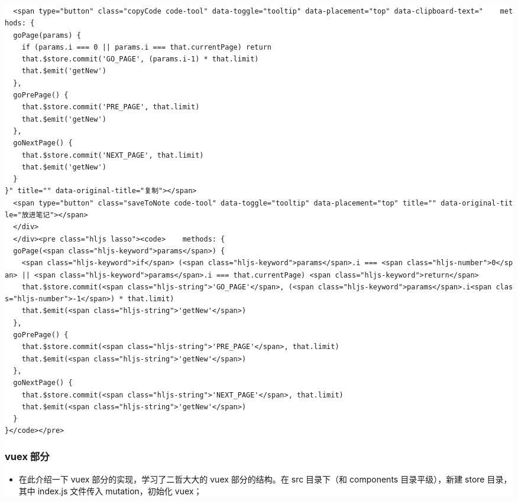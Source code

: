       <span type="button" class="copyCode code-tool" data-toggle="tooltip" data-placement="top" data-clipboard-text="    methods: {
      goPage(params) {
        if (params.i === 0 || params.i === that.currentPage) return
        that.$store.commit('GO_PAGE', (params.i-1) * that.limit)
        that.$emit('getNew')
      },
      goPrePage() {
        that.$store.commit('PRE_PAGE', that.limit)
        that.$emit('getNew')
      },
      goNextPage() {
        that.$store.commit('NEXT_PAGE', that.limit)
        that.$emit('getNew')
      }
    }" title="" data-original-title="复制"></span>
      <span type="button" class="saveToNote code-tool" data-toggle="tooltip" data-placement="top" title="" data-original-title="放进笔记"></span>
      </div>
      </div><pre class="hljs lasso"><code>    methods: {
      goPage(<span class="hljs-keyword">params</span>) {
        <span class="hljs-keyword">if</span> (<span class="hljs-keyword">params</span>.i === <span class="hljs-number">0</span> || <span class="hljs-keyword">params</span>.i === that.currentPage) <span class="hljs-keyword">return</span>
        that.$store.commit(<span class="hljs-string">'GO_PAGE'</span>, (<span class="hljs-keyword">params</span>.i<span class="hljs-number">-1</span>) * that.limit)
        that.$emit(<span class="hljs-string">'getNew'</span>)
      },
      goPrePage() {
        that.$store.commit(<span class="hljs-string">'PRE_PAGE'</span>, that.limit)
        that.$emit(<span class="hljs-string">'getNew'</span>)
      },
      goNextPage() {
        that.$store.commit(<span class="hljs-string">'NEXT_PAGE'</span>, that.limit)
        that.$emit(<span class="hljs-string">'getNew'</span>)
      }
    }</code></pre>
<h3 id="articleHeader4">vuex 部分</h3>
<ul>
<li>
<p>在此介绍一下 vuex 部分的实现，学习了二哲大大的 vuex 部分的结构。在 src 目录下（和 components 目录平级），新建 store 目录，其中 index.js 文件传入 mutation，初始化 vuex；</p>
<div class="widget-codetool" style="display:none;">
      <div class="widget-codetool--inner">
      <span class="selectCode code-tool" data-toggle="tooltip" data-placement="top" title="" data-original-title="全选"></span>
      <span type="button" class="copyCode code-tool" data-toggle="tooltip" data-placement="top" data-clipboard-text="// vuex store/index.js
import Vue from 'vue'
import Vuex from 'vuex'
import mutations from './mutations'

